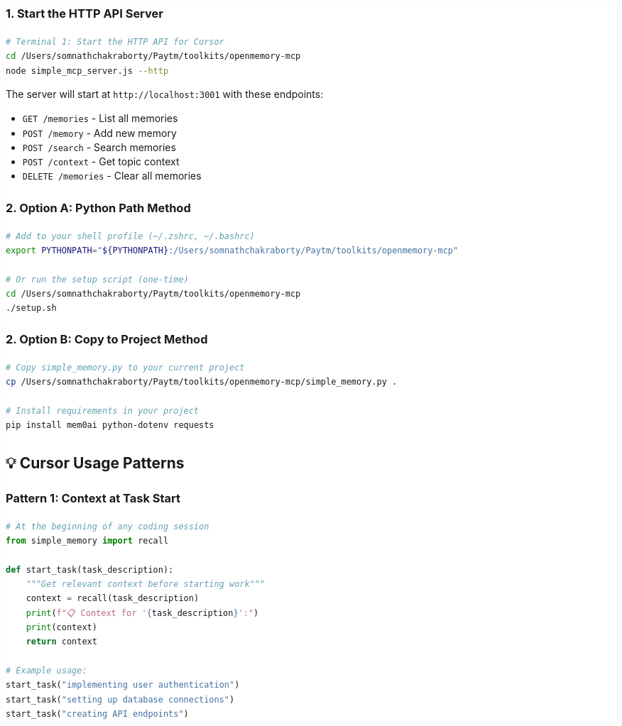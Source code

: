 ### 1. Start the HTTP API Server
```bash
# Terminal 1: Start the HTTP API for Cursor
cd /Users/somnathchakraborty/Paytm/toolkits/openmemory-mcp
node simple_mcp_server.js --http
```

The server will start at `http://localhost:3001` with these endpoints:
- `GET /memories` - List all memories
- `POST /memory` - Add new memory
- `POST /search` - Search memories  
- `POST /context` - Get topic context
- `DELETE /memories` - Clear all memories

### 2. Option A: Python Path Method
```bash
# Add to your shell profile (~/.zshrc, ~/.bashrc)
export PYTHONPATH="${PYTHONPATH}:/Users/somnathchakraborty/Paytm/toolkits/openmemory-mcp"

# Or run the setup script (one-time)
cd /Users/somnathchakraborty/Paytm/toolkits/openmemory-mcp
./setup.sh
```

### 2. Option B: Copy to Project Method
```bash
# Copy simple_memory.py to your current project
cp /Users/somnathchakraborty/Paytm/toolkits/openmemory-mcp/simple_memory.py .

# Install requirements in your project
pip install mem0ai python-dotenv requests
```

## 💡 Cursor Usage Patterns

### Pattern 1: Context at Task Start
```python
# At the beginning of any coding session
from simple_memory import recall

def start_task(task_description):
    """Get relevant context before starting work"""
    context = recall(task_description)
    print(f"📋 Context for '{task_description}':")
    print(context)
    return context

# Example usage:
start_task("implementing user authentication")
start_task("setting up database connections")
start_task("creating API endpoints")
```
